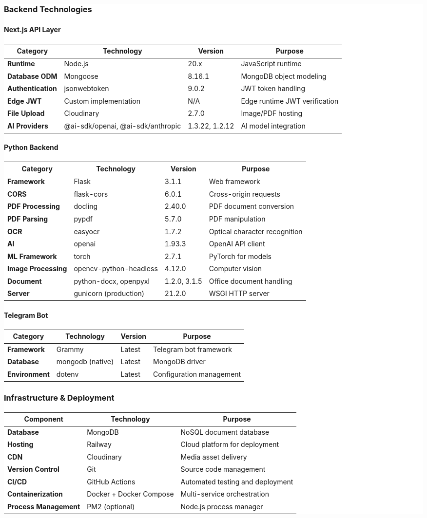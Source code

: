 ### Backend Technologies

#### Next.js API Layer

| Category | Technology | Version | Purpose |
|----------|-----------|---------|---------|
| **Runtime** | Node.js | 20.x | JavaScript runtime |
| **Database ODM** | Mongoose | 8.16.1 | MongoDB object modeling |
| **Authentication** | jsonwebtoken | 9.0.2 | JWT token handling |
| **Edge JWT** | Custom implementation | N/A | Edge runtime JWT verification |
| **File Upload** | Cloudinary | 2.7.0 | Image/PDF hosting |
| **AI Providers** | @ai-sdk/openai, @ai-sdk/anthropic | 1.3.22, 1.2.12 | AI model integration |

#### Python Backend

| Category | Technology | Version | Purpose |
|----------|-----------|---------|---------|
| **Framework** | Flask | 3.1.1 | Web framework |
| **CORS** | flask-cors | 6.0.1 | Cross-origin requests |
| **PDF Processing** | docling | 2.40.0 | PDF document conversion |
| **PDF Parsing** | pypdf | 5.7.0 | PDF manipulation |
| **OCR** | easyocr | 1.7.2 | Optical character recognition |
| **AI** | openai | 1.93.3 | OpenAI API client |
| **ML Framework** | torch | 2.7.1 | PyTorch for models |
| **Image Processing** | opencv-python-headless | 4.12.0 | Computer vision |
| **Document** | python-docx, openpyxl | 1.2.0, 3.1.5 | Office document handling |
| **Server** | gunicorn (production) | 21.2.0 | WSGI HTTP server |

#### Telegram Bot

| Category | Technology | Version | Purpose |
|----------|-----------|---------|---------|
| **Framework** | Grammy | Latest | Telegram bot framework |
| **Database** | mongodb (native) | Latest | MongoDB driver |
| **Environment** | dotenv | Latest | Configuration management |

### Infrastructure & Deployment

| Component | Technology | Purpose |
|-----------|-----------|---------|
| **Database** | MongoDB | NoSQL document database |
| **Hosting** | Railway | Cloud platform for deployment |
| **CDN** | Cloudinary | Media asset delivery |
| **Version Control** | Git | Source code management |
| **CI/CD** | GitHub Actions | Automated testing and deployment |
| **Containerization** | Docker + Docker Compose | Multi-service orchestration |
| **Process Management** | PM2 (optional) | Node.js process manager |